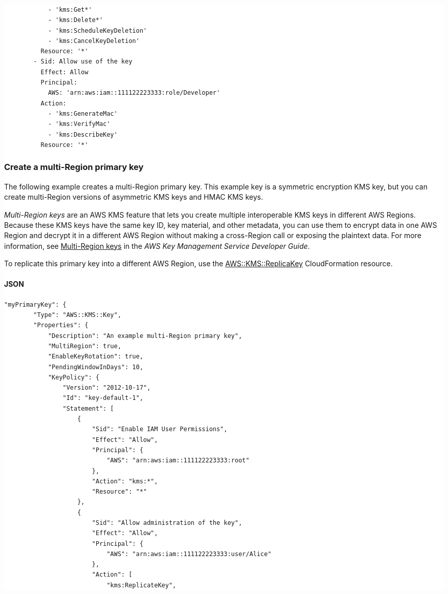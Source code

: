 ```
            - 'kms:Get*'
            - 'kms:Delete*'
            - 'kms:ScheduleKeyDeletion'
            - 'kms:CancelKeyDeletion'
          Resource: '*'
        - Sid: Allow use of the key
          Effect: Allow
          Principal:
            AWS: 'arn:aws:iam::111122223333:role/Developer'
          Action:
            - 'kms:GenerateMac'
            - 'kms:VerifyMac'
            - 'kms:DescribeKey'
          Resource: '*'
```

### Create a multi\-Region primary key<a name="aws-resource-kms-key--examples--Create_a_multi-Region_primary_key"></a>

The following example creates a multi\-Region primary key\. This example key is a symmetric encryption KMS key, but you can create multi\-Region versions of asymmetric KMS keys and HMAC KMS keys\.

*Multi\-Region keys* are an AWS KMS feature that lets you create multiple interoperable KMS keys in different AWS Regions\. Because these KMS keys have the same key ID, key material, and other metadata, you can use them to encrypt data in one AWS Region and decrypt it in a different AWS Region without making a cross\-Region call or exposing the plaintext data\. For more information, see [Multi\-Region keys](https://docs.aws.amazon.com/kms/latest/developerguide/multi-region-keys-overview.html) in the *AWS Key Management Service Developer Guide*\.

To replicate this primary key into a different AWS Region, use the [AWS::KMS::ReplicaKey](https://docs.aws.amazon.com/AWSCloudFormation/latest/UserGuide/aws-resource-kms-replica-key.html) CloudFormation resource\.

#### JSON<a name="aws-resource-kms-key--examples--Create_a_multi-Region_primary_key--json"></a>

```
"myPrimaryKey": {
        "Type": "AWS::KMS::Key",
        "Properties": {
            "Description": "An example multi-Region primary key",
            "MultiRegion": true,
            "EnableKeyRotation": true,
            "PendingWindowInDays": 10,
            "KeyPolicy": {
                "Version": "2012-10-17",
                "Id": "key-default-1",
                "Statement": [
                    {
                        "Sid": "Enable IAM User Permissions",
                        "Effect": "Allow",
                        "Principal": {
                            "AWS": "arn:aws:iam::111122223333:root"
                        },
                        "Action": "kms:*",
                        "Resource": "*"
                    },
                    {
                        "Sid": "Allow administration of the key",
                        "Effect": "Allow",
                        "Principal": {
                            "AWS": "arn:aws:iam::111122223333:user/Alice"
                        },
                        "Action": [
                            "kms:ReplicateKey",
```